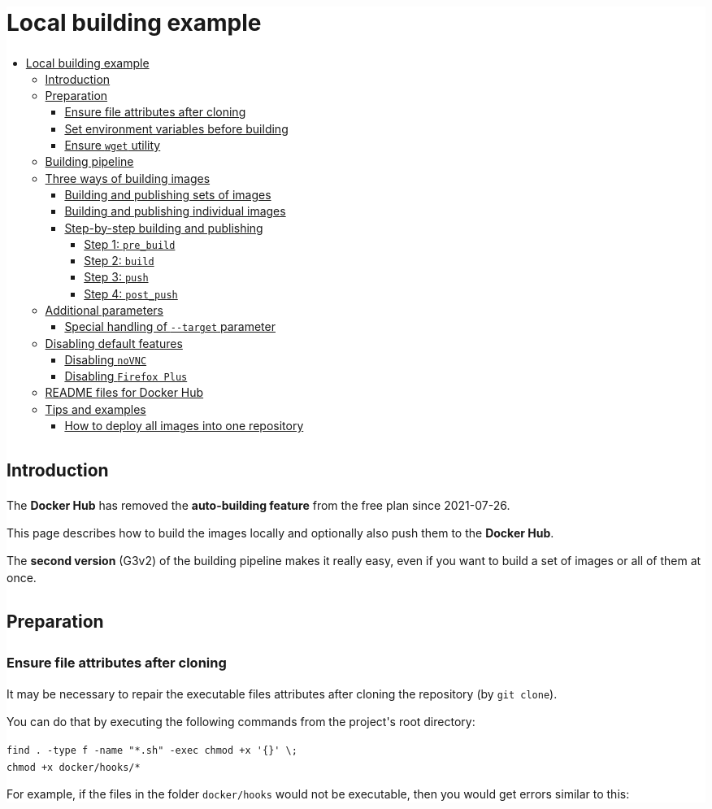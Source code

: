 # Local building example

- [Local building example](#local-building-example)
  - [Introduction](#introduction)
  - [Preparation](#preparation)
    - [Ensure file attributes after cloning](#ensure-file-attributes-after-cloning)
    - [Set environment variables before building](#set-environment-variables-before-building)
    - [Ensure `wget` utility](#ensure-wget-utility)
  - [Building pipeline](#building-pipeline)
  - [Three ways of building images](#three-ways-of-building-images)
    - [Building and publishing sets of images](#building-and-publishing-sets-of-images)
    - [Building and publishing individual images](#building-and-publishing-individual-images)
    - [Step-by-step building and publishing](#step-by-step-building-and-publishing)
      - [Step 1: `pre_build`](#step-1-pre_build)
      - [Step 2: `build`](#step-2-build)
      - [Step 3: `push`](#step-3-push)
      - [Step 4: `post_push`](#step-4-post_push)
  - [Additional parameters](#additional-parameters)
    - [Special handling of `--target` parameter](#special-handling-of---target-parameter)
  - [Disabling default features](#disabling-default-features)
    - [Disabling `noVNC`](#disabling-novnc)
    - [Disabling `Firefox Plus`](#disabling-firefox-plus)
  - [README files for Docker Hub](#readme-files-for-docker-hub)
  - [Tips and examples](#tips-and-examples)
    - [How to deploy all images into one repository](#how-to-deploy-all-images-into-one-repository)

## Introduction

The **Docker Hub** has removed the **auto-building feature** from the free plan since 2021-07-26.

This page describes how to build the images locally and optionally also push them to the **Docker Hub**.

The **second version** (G3v2) of the building pipeline makes it really easy, even if you want to build a set of images or all of them at once.

## Preparation

### Ensure file attributes after cloning

It may be necessary to repair the executable files attributes after cloning the repository (by `git clone`).

You can do that by executing the following commands from the project's root directory:

```shell
find . -type f -name "*.sh" -exec chmod +x '{}' \;
chmod +x docker/hooks/*
```

For example, if the files in the folder `docker/hooks` would not be executable, then you would get errors similar to this:
